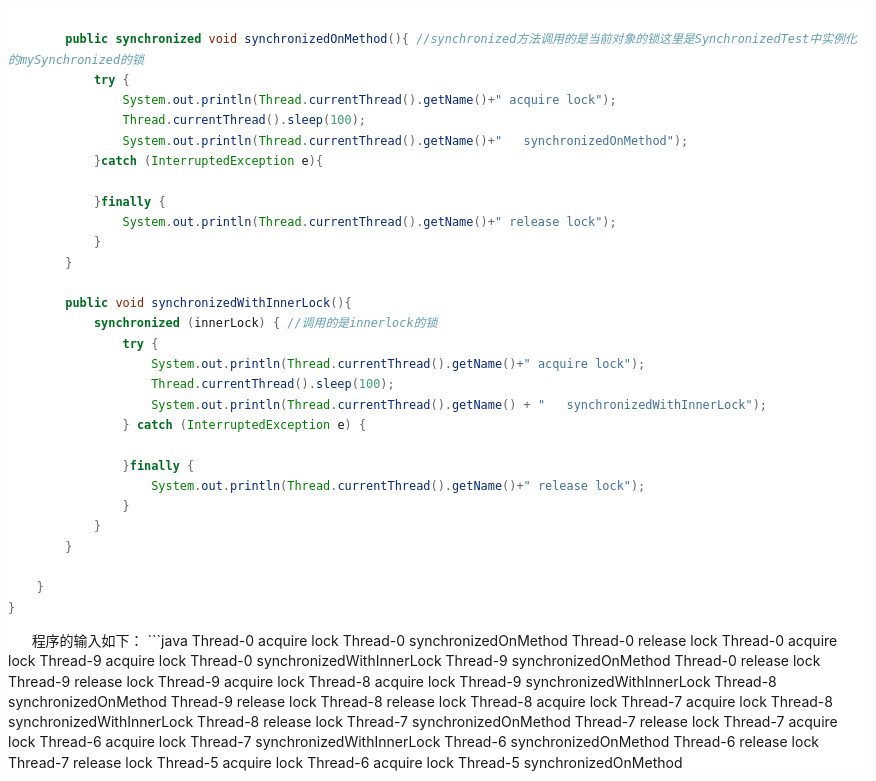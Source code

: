 ```java

        public synchronized void synchronizedOnMethod(){ //synchronized方法调用的是当前对象的锁这里是SynchronizedTest中实例化的mySynchronized的锁
            try {
                System.out.println(Thread.currentThread().getName()+" acquire lock");
                Thread.currentThread().sleep(100);
                System.out.println(Thread.currentThread().getName()+"   synchronizedOnMethod");
            }catch (InterruptedException e){

            }finally {
                System.out.println(Thread.currentThread().getName()+" release lock");
            }
        }

        public void synchronizedWithInnerLock(){
            synchronized (innerLock) { //调用的是innerlock的锁
                try {
                    System.out.println(Thread.currentThread().getName()+" acquire lock");
                    Thread.currentThread().sleep(100);
                    System.out.println(Thread.currentThread().getName() + "   synchronizedWithInnerLock");
                } catch (InterruptedException e) {

                }finally {
                    System.out.println(Thread.currentThread().getName()+" release lock");
                }
            }
        }

    }
}
```
&nbsp;&nbsp;&nbsp;&nbsp;&nbsp;&nbsp;程序的输入如下： ```java
Thread-0 acquire lock
Thread-0   synchronizedOnMethod
Thread-0 release lock
Thread-0 acquire lock
Thread-9 acquire lock
Thread-0   synchronizedWithInnerLock
Thread-9   synchronizedOnMethod
Thread-0 release lock
Thread-9 release lock
Thread-9 acquire lock
Thread-8 acquire lock
Thread-9   synchronizedWithInnerLock
Thread-8   synchronizedOnMethod
Thread-9 release lock
Thread-8 release lock
Thread-8 acquire lock
Thread-7 acquire lock
Thread-8   synchronizedWithInnerLock
Thread-8 release lock
Thread-7   synchronizedOnMethod
Thread-7 release lock
Thread-7 acquire lock
Thread-6 acquire lock
Thread-7   synchronizedWithInnerLock
Thread-6   synchronizedOnMethod
Thread-6 release lock
Thread-7 release lock
Thread-5 acquire lock
Thread-6 acquire lock
Thread-5   synchronizedOnMethod